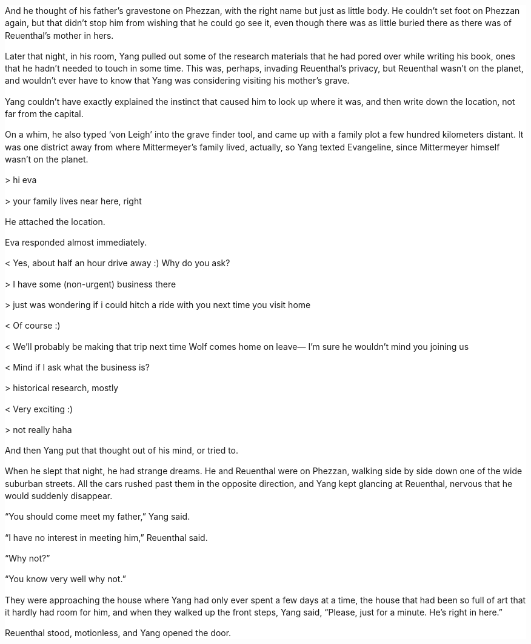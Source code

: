 And he thought of his father’s gravestone on Phezzan, with the right name but just as little body. He couldn’t set foot on Phezzan again, but that didn’t stop him from wishing that he could go see it, even though there was as little buried there as there was of Reuenthal’s mother in hers.

Later that night, in his room, Yang pulled out some of the research materials that he had pored over while writing his book, ones that he hadn’t needed to touch in some time. This was, perhaps, invading Reuenthal’s privacy, but Reuenthal wasn’t on the planet, and wouldn’t ever have to know that Yang was considering visiting his mother’s grave.

Yang couldn’t have exactly explained the instinct that caused him to look up where it was, and then write down the location, not far from the capital. 

On a whim, he also typed ‘von Leigh’ into the grave finder tool, and came up with a family plot a few hundred kilometers distant. It was one district away from where Mittermeyer’s family lived, actually, so Yang texted Evangeline, since Mittermeyer himself wasn’t on the planet.

\> hi eva

\> your family lives near here, right

He attached the location.

Eva responded almost immediately.

< Yes, about half an hour drive away :\) Why do you ask?

\> I have some \(non\-urgent\) business there

\> just was wondering if i could hitch a ride with you next time you visit home

< Of course :\)

< We’ll probably be making that trip next time Wolf comes home on leave— I’m sure he wouldn’t mind you joining us

< Mind if I ask what the business is?

\> historical research, mostly

< Very exciting :\)

\> not really haha

And then Yang put that thought out of his mind, or tried to.

When he slept that night, he had strange dreams. He and Reuenthal were on Phezzan, walking side by side down one of the wide suburban streets. All the cars rushed past them in the opposite direction, and Yang kept glancing at Reuenthal, nervous that he would suddenly disappear.

“You should come meet my father,” Yang said.

“I have no interest in meeting him,” Reuenthal said.

“Why not?”

“You know very well why not.”

They were approaching the house where Yang had only ever spent a few days at a time, the house that had been so full of art that it hardly had room for him, and when they walked up the front steps, Yang said, “Please, just for a minute. He’s right in here.”

Reuenthal stood, motionless, and Yang opened the door.
